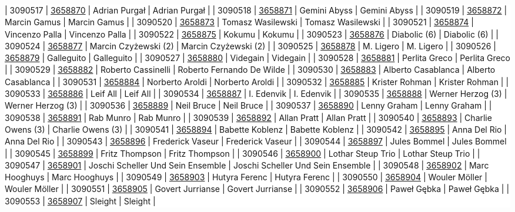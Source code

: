 | 3090517 | [3658870](https://www.discogs.com/artist/3658870) | Adrian Purgał | Adrian Purgał |
| 3090518 | [3658871](https://www.discogs.com/artist/3658871) | Gemini Abyss | Gemini Abyss |
| 3090519 | [3658872](https://www.discogs.com/artist/3658872) | Marcin Gamus | Marcin Gamus |
| 3090520 | [3658873](https://www.discogs.com/artist/3658873) | Tomasz Wasilewski | Tomasz Wasilewski |
| 3090521 | [3658874](https://www.discogs.com/artist/3658874) | Vincenzo Palla | Vincenzo Palla |
| 3090522 | [3658875](https://www.discogs.com/artist/3658875) | Kokumu | Kokumu |
| 3090523 | [3658876](https://www.discogs.com/artist/3658876) | Diabolic (6) | Diabolic (6) |
| 3090524 | [3658877](https://www.discogs.com/artist/3658877) | Marcin Czyżewski (2) | Marcin Czyżewski (2) |
| 3090525 | [3658878](https://www.discogs.com/artist/3658878) | M. Ligero | M. Ligero |
| 3090526 | [3658879](https://www.discogs.com/artist/3658879) | Galleguito | Galleguito |
| 3090527 | [3658880](https://www.discogs.com/artist/3658880) | Videgain | Videgain |
| 3090528 | [3658881](https://www.discogs.com/artist/3658881) | Perlita Greco | Perlita Greco |
| 3090529 | [3658882](https://www.discogs.com/artist/3658882) | Roberto Cassinelli | Roberto Fernando De Wilde |
| 3090530 | [3658883](https://www.discogs.com/artist/3658883) | Alberto Casablanca | Alberto Casablanca |
| 3090531 | [3658884](https://www.discogs.com/artist/3658884) | Norberto Aroldi | Norberto Aroldi |
| 3090532 | [3658885](https://www.discogs.com/artist/3658885) | Krister Rohman | Krister Rohman |
| 3090533 | [3658886](https://www.discogs.com/artist/3658886) | Leif All | Leif All |
| 3090534 | [3658887](https://www.discogs.com/artist/3658887) | I. Edenvik | I. Edenvik |
| 3090535 | [3658888](https://www.discogs.com/artist/3658888) | Werner Herzog (3) | Werner Herzog (3) |
| 3090536 | [3658889](https://www.discogs.com/artist/3658889) | Neil Bruce | Neil Bruce |
| 3090537 | [3658890](https://www.discogs.com/artist/3658890) | Lenny Graham | Lenny Graham |
| 3090538 | [3658891](https://www.discogs.com/artist/3658891) | Rab Munro | Rab Munro |
| 3090539 | [3658892](https://www.discogs.com/artist/3658892) | Allan Pratt | Allan Pratt |
| 3090540 | [3658893](https://www.discogs.com/artist/3658893) | Charlie Owens (3) | Charlie Owens (3) |
| 3090541 | [3658894](https://www.discogs.com/artist/3658894) | Babette Koblenz | Babette Koblenz |
| 3090542 | [3658895](https://www.discogs.com/artist/3658895) | Anna Del Rio | Anna Del Rio |
| 3090543 | [3658896](https://www.discogs.com/artist/3658896) | Frederick Vaseur | Frederick Vaseur |
| 3090544 | [3658897](https://www.discogs.com/artist/3658897) | Jules Bommel | Jules Bommel |
| 3090545 | [3658899](https://www.discogs.com/artist/3658899) | Fritz Thompson | Fritz Thompson |
| 3090546 | [3658900](https://www.discogs.com/artist/3658900) | Lothar Steup Trio | Lothar Steup Trio |
| 3090547 | [3658901](https://www.discogs.com/artist/3658901) | Joschi Scheller Und Sein Ensemble | Joschi Scheller Und Sein Ensemble |
| 3090548 | [3658902](https://www.discogs.com/artist/3658902) | Marc Hooghuys | Marc Hooghuys |
| 3090549 | [3658903](https://www.discogs.com/artist/3658903) | Hutyra Ferenc | Hutyra Ferenc |
| 3090550 | [3658904](https://www.discogs.com/artist/3658904) | Wouler Möller | Wouler Möller |
| 3090551 | [3658905](https://www.discogs.com/artist/3658905) | Govert Jurrianse | Govert Jurrianse |
| 3090552 | [3658906](https://www.discogs.com/artist/3658906) | Paweł Gębka | Paweł Gębka |
| 3090553 | [3658907](https://www.discogs.com/artist/3658907) | Sleight | Sleight |